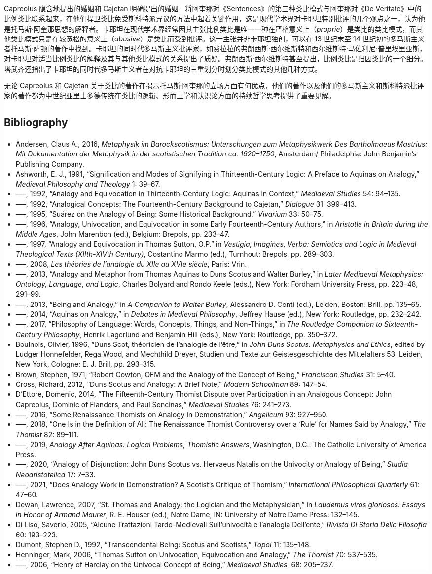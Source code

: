 Capreolus 隐含地提出的婚姻和 Cajetan 明确提出的婚姻，将阿奎那对《Sentences》的第三种类比模式与阿奎那对《De Veritate》中的比例类比联系起来，在他们捍卫类比免受斯科特派异议的方法中起着关键作用，这是现代学术界对卡耶坦特别批评的几个观点之一，认为他是托马斯·阿奎那思想的解释者。卡耶坦在现代学术界经常因其主张比例类比是唯一一种在严格意义上（_proprie_）是类比的类比模式，而其他类比模式只是在较宽松的意义上（_abusive_）是类比而受到批评。这一主张并非卡耶坦独创，可以在 13 世纪末至 14 世纪初的多马斯主义者托马斯·萨顿的著作中找到。卡耶坦的同时代多马斯主义批评家，如费拉拉的弗朗西斯·西尔维斯特和西尔维斯特·马佐利尼·普里埃里亚斯，对卡耶坦对适当比例类比的解释及其与其他类比模式的关系提出了质疑。弗朗西斯·西尔维斯特甚至提出，比例类比是归因类比的一个细分。塔武齐还指出了卡耶坦的同时代多马斯主义者在对抗卡耶坦的三重划分时划分类比模式的其他几种方式。

无论 Capreolus 和 Cajetan 关于类比的著作在揭示托马斯·阿奎那的立场方面有何优点，他们的著作以及他们的多马斯主义和斯科特派批评家的著作都为中世纪亚里士多德传统在类比的逻辑、形而上学和认识论方面的持续哲学思考提供了重要见解。

## Bibliography

* Andersen, Claus A., 2016, _Metaphysik im Barockscotismus: Unterschungen zum Metaphysikwerk Des Bartholmaeus Mastrius: Mit Dokumentation der Metaphysik in der scotistischen Tradition ca. 1620–1750_, Amsterdam/ Philadelphia: John Benjamin’s Publishing Company.
* Ashworth, E. J., 1991, “Signification and Modes of Signifying in Thirteenth-Century Logic: A Preface to Aquinas on Analogy,” _Medieval Philosophy and Theology_ 1: 39–67.
* –––, 1992, “Analogy and Equivocation in Thirteenth-Century Logic: Aquinas in Context,” _Mediaeval Studies_ 54: 94–135.
* –––, 1992, “Analogical Concepts: The Fourteenth-Century Background to Cajetan,” _Dialogue_ 31: 399–413.
* –––, 1995, “Suárez on the Analogy of Being: Some Historical Background,” _Vivarium_ 33: 50–75.
* –––, 1996, “Analogy, Univocation, and Equivocation in some Early Fourteenth-Century Authors,” in _Aristotle in Britain during the Middle Ages_, John Marenbon (ed.), Belgium: Brepols, pp. 233–47.
* –––, 1997, “Analogy and Equivocation in Thomas Sutton, O.P.” in _Vestigia, Imagines, Verba: Semiotics and Logic in Medieval Theological Texts (XIIth-XIVth Century)_, Costantino Marmo (ed.), Turnhout: Brepols, pp. 289–303.
* –––, 2008, _Les théories de l’analogie du XIIe au XVIe siècle_, Paris: Vrin.
* –––, 2013, “Analogy and Metaphor from Thomas Aquinas to Duns Scotus and Walter Burley,” in _Later Mediaeval Metaphysics: Ontology, Language, and Logic_, Charles Bolyard and Rondo Keele (eds.), New York: Fordham University Press, pp. 223–48, 291–99.
* –––, 2013, “Being and Analogy,” in _A Companion to Walter Burley_, Alessandro D. Conti (ed.), Leiden, Boston: Brill, pp. 135–65.
* –––, 2014, “Aquinas on Analogy,” in _Debates in Medieval Philosophy_, Jeffrey Hause (ed.), New York: Routledge, pp. 232–242.
* –––, 2017, “Philosophy of Language: Words, Concepts, Things, and Non-Things,” in _The Routledge Companion to Sixteenth-Century Philosophy_, Henrik Lagerlund and Benjamin Hill (eds.), New York: Routledge, pp. 350–372.
* Boulnois, Olivier, 1996, “Duns Scot, théoricien de l’analogie de l’être,” in _John Duns Scotus: Metaphysics and Ethics_, edited by Ludger Honnefelder, Rega Wood, and Mechthild Dreyer, Studien und Texte zur Geistesgeschichte des Mittelalters 53, Leiden, New York, Cologne: E. J. Brill, pp. 293–315.
* Brown, Stephen, 1971, “Robert Cowton, OFM and the Analogy of the Concept of Being,” _Franciscan Studies_ 31: 5–40.
* Cross, Richard, 2012, “Duns Scotus and Analogy: A Brief Note,” _Modern Schoolman_ 89: 147–54.
* D’Ettore, Domenic, 2014, “The Fifteenth-Century Thomist Dispute over Participation in an Analogous Concept: John Capreolus, Dominic of Flanders, and Paul Soncinas,” _Mediaeval Studies_ 76: 241–273.
* –––, 2016, “Some Renaissance Thomists on Analogy in Demonstration,” _Angelicum_ 93: 927–950.
* –––, 2018, “One Is in the Definition of All: The Renaissance Thomist Controversy over a ‘Rule’ for Names Said by Analogy,” _The Thomist_ 82: 89–111.
* –––, 2019, _Analogy After Aquinas: Logical Problems, Thomistic Answers_, Washington, D.C.: The Catholic University of America Press.
* –––, 2020, “Analogy of Disjunction: John Duns Scotus vs. Hervaeus Natalis on the Univocity or Analogy of Being,” _Studia Neoaristotelica_ 17: 7–33.
* –––, 2021, “Does Analogy Work in Demonstration? A Scotist’s Critique of Thomism,” _International Philosophical Quarterly_ 61: 47–60.
* Dewan, Lawrence, 2007, “St. Thomas and Analogy: the Logician and the Metaphysician,” in _Laudemus viros gloriosos: Essays in Honor of Armand Maurer_, R. E. Houser (ed.), Notre Dame, IN: University of Notre Dame Press: 132–145.
* Di Liso, Saverio, 2005, “Alcune Trattazioni Tardo-Medievali Sull’univocità e l’analogia Dell’ente,” _Rivista Di Storia Della Filosofia_ 60: 193–223.
* Dumont, Stephen D., 1992, “Transcendental Being: Scotus and Scotists,” _Topoi_ 11: 135–148.
* Henninger, Mark, 2006, “Thomas Sutton on Univocation, Equivocation and Analogy,” _The Thomist_ 70: 537–535.
* –––, 2006, “Henry of Harclay on the Univocal Concept of Being,” _Mediaeval Studies_, 68: 205–237.